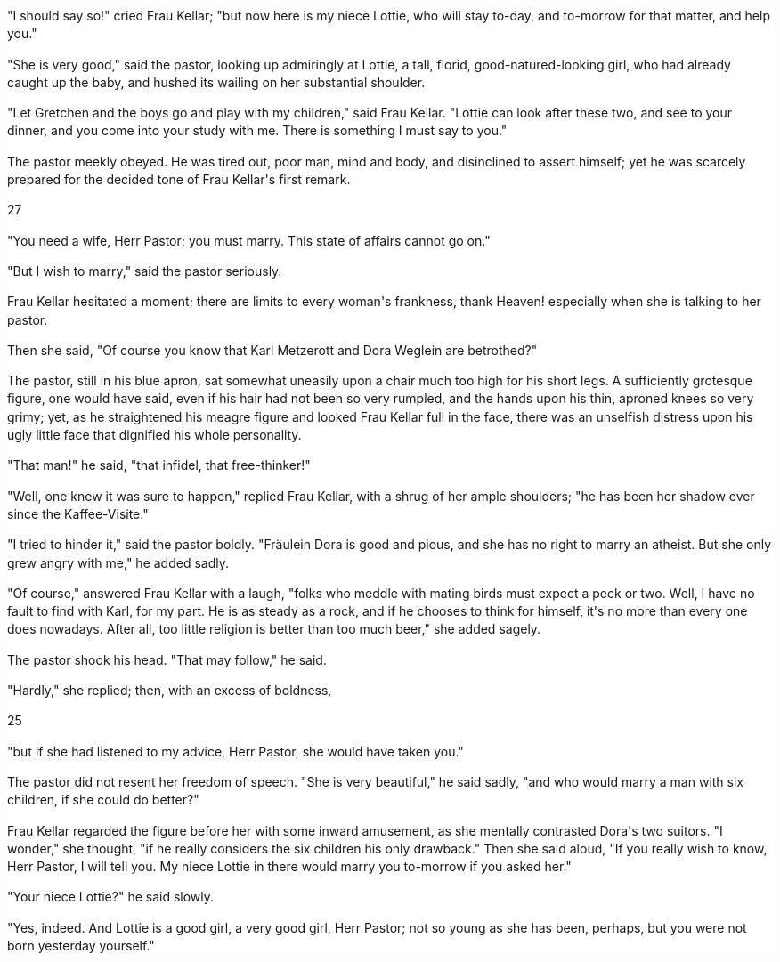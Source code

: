"I should say so!" cried Frau Kellar; "but now here is my niece Lottie, who will stay to-day, and to-morrow for that matter, and help you."

"She is very good," said the pastor, looking up admiringly at Lottie, a tall, florid, good-natured-looking girl, who had already caught up the baby, and hushed its wailing on her substantial shoulder.

"Let Gretchen and the boys go and play with my children," said Frau Kellar. "Lottie can look after these two, and see to your dinner, and you come into your study with me. There is something I must say to you."

The pastor meekly obeyed. He was tired out, poor man, mind and body, and disinclined to assert himself; yet he was scarcely prepared for the decided tone of Frau Kellar's first remark. 
<p class="pagenum">27</p>
"You need a wife, Herr Pastor; you must marry. This state of affairs cannot go on."

"But I wish to marry," said the pastor seriously.

Frau Kellar hesitated a moment; there are limits to every woman's frankness, thank Heaven! especially when she is talking to her pastor. 

Then she said, "Of course you know that Karl Metzerott and Dora Weglein are betrothed?"

The pastor, still in his blue apron, sat somewhat uneasily upon a chair much too high for his short legs. A sufficiently grotesque figure, one would have said, even if his hair had not been so very rumpled, and the hands upon his thin, aproned knees so very grimy; yet, as he straightened his meagre figure and looked Frau Kellar full in the face, there was an unselfish distress upon his ugly little face that dignified his whole personality.

"That man!" he said, "that infidel, that free-thinker!"

"Well, one knew it was sure to happen," replied Frau Kellar, with a shrug of her ample shoulders; "he has been her shadow ever since the Kaffee-Visite."

"I tried to hinder it," said the pastor boldly. "Fräulein Dora is good and pious, and she has no right to marry an atheist. But she only grew angry with me," he added sadly. 

"Of course," answered Frau Kellar with a laugh, "folks who meddle with mating birds must expect a peck or two. Well, I have no fault to find with Karl, for my part. He is as steady as a rock, and if he chooses to think for himself, it's no more than every one does nowadays. After all, too little religion is better than too much beer," she added sagely. 

The pastor shook his head. "That may follow," he said. 

"Hardly," she replied; then, with an excess of boldness, <p class="pagenum">25</p>"but if she had listened to my advice, Herr Pastor, she would have taken you." 

The pastor did not resent her freedom of speech. "She is very beautiful," he said sadly, "and who would marry a man with six children, if she could do better?"

Frau Kellar regarded the figure before her with some inward amusement, as she mentally contrasted Dora's two suitors. "I wonder," she thought, "if he really considers the six children his only drawback." Then she said aloud, "If you really wish to know, Herr Pastor, I will tell you. My niece Lottie in there would marry you to-morrow if you asked her." 

"Your niece Lottie?" he said slowly. 

"Yes, indeed. And Lottie is a good girl, a very good girl, Herr Pastor; not so young as she has been, perhaps, but you were not born yesterday yourself." 
